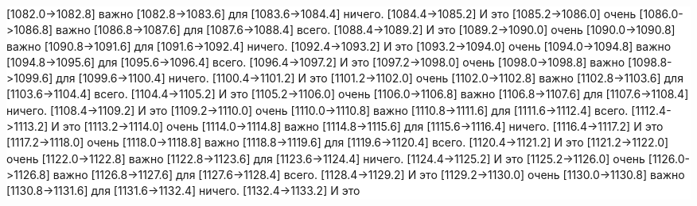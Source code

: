 [1082.0->1082.8]  важно
[1082.8->1083.6]  для
[1083.6->1084.4]  ничего.
[1084.4->1085.2]  И это
[1085.2->1086.0]  очень
[1086.0->1086.8]  важно
[1086.8->1087.6]  для
[1087.6->1088.4]  всего.
[1088.4->1089.2]  И это
[1089.2->1090.0]  очень
[1090.0->1090.8]  важно
[1090.8->1091.6]  для
[1091.6->1092.4]  ничего.
[1092.4->1093.2]  И это
[1093.2->1094.0]  очень
[1094.0->1094.8]  важно
[1094.8->1095.6]  для
[1095.6->1096.4]  всего.
[1096.4->1097.2]  И это
[1097.2->1098.0]  очень
[1098.0->1098.8]  важно
[1098.8->1099.6]  для
[1099.6->1100.4]  ничего.
[1100.4->1101.2]  И это
[1101.2->1102.0]  очень
[1102.0->1102.8]  важно
[1102.8->1103.6]  для
[1103.6->1104.4]  всего.
[1104.4->1105.2]  И это
[1105.2->1106.0]  очень
[1106.0->1106.8]  важно
[1106.8->1107.6]  для
[1107.6->1108.4]  ничего.
[1108.4->1109.2]  И это
[1109.2->1110.0]  очень
[1110.0->1110.8]  важно
[1110.8->1111.6]  для
[1111.6->1112.4]  всего.
[1112.4->1113.2]  И это
[1113.2->1114.0]  очень
[1114.0->1114.8]  важно
[1114.8->1115.6]  для
[1115.6->1116.4]  ничего.
[1116.4->1117.2]  И это
[1117.2->1118.0]  очень
[1118.0->1118.8]  важно
[1118.8->1119.6]  для
[1119.6->1120.4]  всего.
[1120.4->1121.2]  И это
[1121.2->1122.0]  очень
[1122.0->1122.8]  важно
[1122.8->1123.6]  для
[1123.6->1124.4]  ничего.
[1124.4->1125.2]  И это
[1125.2->1126.0]  очень
[1126.0->1126.8]  важно
[1126.8->1127.6]  для
[1127.6->1128.4]  всего.
[1128.4->1129.2]  И это
[1129.2->1130.0]  очень
[1130.0->1130.8]  важно
[1130.8->1131.6]  для
[1131.6->1132.4]  ничего.
[1132.4->1133.2]  И это